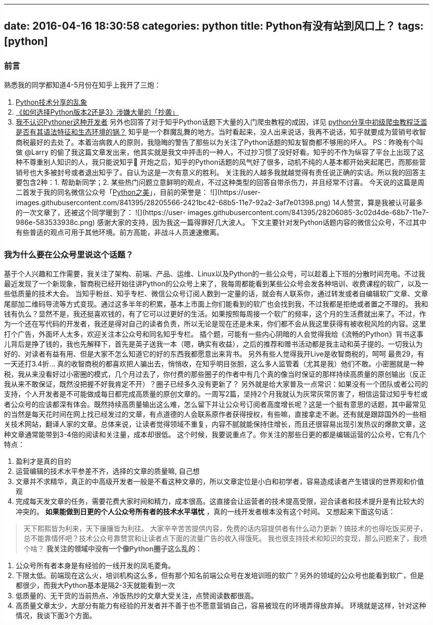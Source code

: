 
---
date: 2016-04-16 18:30:58
categories: python
title: Python有没有站到风口上？
tags: [python]
---
### 前言
熟悉我的同学都知道4-5月份在知乎上我开了三炮：
  1. [Python技术分享的乱象](https://zhuanlan.zhihu.com/p/26149723)
  2. [《如何选择Python版本2还是3》涉嫌大量的「抄袭」](https://zhuanlan.zhihu.com/p/26204219)
  3. [我不认识Pythoner这种开发者](https://zhuanlan.zhihu.com/p/26832983)
另外也回答了对于知乎Python话题下大量的入门爬虫教程的成因，详见
[python分享中初级爬虫教程泛滥是否有其语法特征和生态环境的锅？](https://www.zhihu.com/question/58606373/answer/158377813)
知乎是一个群魔乱舞的地方。当时看起来，没人出来说话，我再不说话，知乎就要成为营销号收智商税最好的去处了。本着治病救人的原则，我隐晦的警告了那些以为关注了Python话题的知友智商都不够用的坏人。
PS：昨晚有个叫做 @Larry
的偷了我这篇文章发出来，他其实就是我文中抨击的一种人，不过抄习惯了没好好看。知乎的不作为纵容了平台上出现了这种不尊重别人知识的人，我只能说知乎💊
开炮之后，知乎的Python话题的风气好了很多，动机不纯的人基本都开始夹起尾巴，而那些营销号也大多被封号或者退出知乎了。自认为这是一次有意义的胜利。
关注我的人越多我就越觉得有责任说正确的实话。所以我的回答主要包含2种：1. 帮助新同学；2.
某些热门问题立意鲜明的观点，不过这种类型的回答自带杀伤力，并且经常不讨喜。
今天说的这篇是周二首发于我的同名微信公众号「[Python之美](https://mp.weixin.qq.com/s?__biz=MzA3NDk1NjI0OQ==&mid=2247484077&idx=1&sn=1f9e41fa521fc0f8ea809ed7d07c4993&chksm=9f76ae1ba801270d4913699dac264b18c3969b0ec7ccf6d95e1a84a33a2e92e9cb26708fb63e#rd)」，目前的荣誉是：
![](https://user-
images.githubusercontent.com/841395/28205566-2421bc42-68b5-11e7-92a2-3af7e01398.png)
14人赞赏，算是我被认可最多的一次文章了，还被这个同学暖到了：
![](https://user-
images.githubusercontent.com/841395/28206085-3c02d4de-68b7-11e7-986e-583533938c.png)
感谢大家的支持，因为我这一篇得罪好几大波人。
下文主要针对发Python话题内容的微信公众号，不过其中有些普适的观点可用于其他环境。前方高能，非战斗人员速速撤离。
### 我为什么要在公众号里说这个话题？
基于个人兴趣和工作需要，我关注了架构、前端、产品、运维、Linux以及Python的一些公众号，可以趁着上下班的分散时间充电。不过我最近发现了一个新现象，智商税已经开始往讲Python的公众号上来了，我每周都能看到某些公众号会发各种培训、收费课程的软广，以及一些低质量的技术大会。
当知乎粉丝、知乎专栏、微信公众号订阅人数到一定量的话，就会有人联系你，通过转发或者自编辑软广文章、文章尾部加二维码导流等方式变现。通过这多半年的积累，基本上市面上你们能看到的软广也会找到我，不过我都是拒绝或者置之不理的。
我和钱有仇么？显然不是，我还挺喜欢钱的，有了它可以过更好的生活。如果按照每周接一个软广的频率，这个月的生活费就出来了。不过，作为一个还在写代码的开发者，我还是得对自己的读者负责，所以无论是现在还是未来，你们都不会从我这里获得有被收税风险的内容。这里打个广告，外面坏人太多，欢迎关注本公众号和同名知乎专栏。
插个题，可能有一些内心阴暗的人会觉得我给《流畅的Python》背书这事儿背后是挣了钱的，我也先解释下，首先是英子送我一本（嗯，确实有收益），之后的推荐和赠书活动都是我主动和英子提的。一切我认为好的、对读者有益有用、但是大家不怎么知道它的好的东西我都愿意出来背书。
另外有些人觉得我开Live是收智商税的，呵呵 最贵29，有一天还打3.4折…
真的收智商税的都喜欢把人骗出去，悄悄收，在知乎明目张胆，这么多人监管着（尤其是我）他们不敢。小密圈就是一种税，我从来没看好过小密圈的模式，几个月过去了，你付费的那些圈子的作者中有几个真的像当时保证的那样持续高质量的原创输出（反正我从来不敢保证，既然没把握不好我肯定不开）？圈子已经多久没有更新了？
另外就是给大家普及一点常识：如果没有一个团队或者公司的支持，个人开发者是不可能做成每日都完成高质量的原创文章的。一周写2篇，坚持2个月我就认为灰常灰常厉害了，相信运营过知乎专栏或者公众号的应该都深有体会。既然持续高质量输出这么难，怎么留下并让公众号订阅者高度增长呢？这是一个挺有意思的话题，其中最常见的当然是每天花时间在网上找已经发过的文章，有点道德的人会联系原作者获得授权，有些嘛，直接拿走不谢。还有就是跟踪国外的一些相关技术网站，翻译人家的文章。总体来说，让读者觉得领域不重复，内容不腻就能保持住增长，而且还很容易出现引发热议的爆款文章，这种文章通常能带到3-4倍的阅读和关注量，成本却很低。
这个时候，我要说重点了。你关注的那些日更的都是编辑运营的公众号，它有几个特点：
  1. 盈利才是真的目的
  2. 运营编辑的技术水平参差不齐，选择的文章的质量嘛, 自己想
  3. 文章并不求精华，真正的中高级开发者一般是不看这种文章的，所以文章定位是小白和初学者，容易造成读者产生错误的世界观和价值观
  4. 完成每天发文章的任务，需要花费大家时间和精力，成本很高。这直接会让运营者的技术提高受限，迎合读者和技术提升是有比较大的冲突的。
**如果能做到日更的个人公众号所有者的技术水平堪忧** ，真的一线开发者根本没有这个时间。
又想起来下面这句话：
> 天下熙熙皆为利来，天下攘攘皆为利往。
大家辛辛苦苦提供内容，免费的话内容提供者有什么动力更新？搞技术的也得吃饭买房子，总不能靠情怀吧？技术公众号靠赞赏和让读者点下面的流量广告的收入得饿死。
我也很支持技术和知识的变现，那么问题来了，我喷个啥？
**我关注的领域中没有一个像Python圈子这么乱的：**
  1. 公众号所有者本身是有经验的一线开发的凤毛菱角。
  2. 下限太低。前端现在这么火，培训机构这么多，但有那个知名前端公众号在发培训班的软广？另外的领域的公众号也能看到软广，但是都很少，而我大Python基本是隔2-3天就能看到一次
  3. 低质量的、无干货的当前热点、冷饭热炒的文章大受关注，点赞阅读数都很高。
  4. 高质量文章太少，大部分有能力有经验的开发者并不善于也不愿意营销自己，容易被现在的环境弄得放弃掉。
环境就是这样，针对这种情况，我谈下面3个方面。